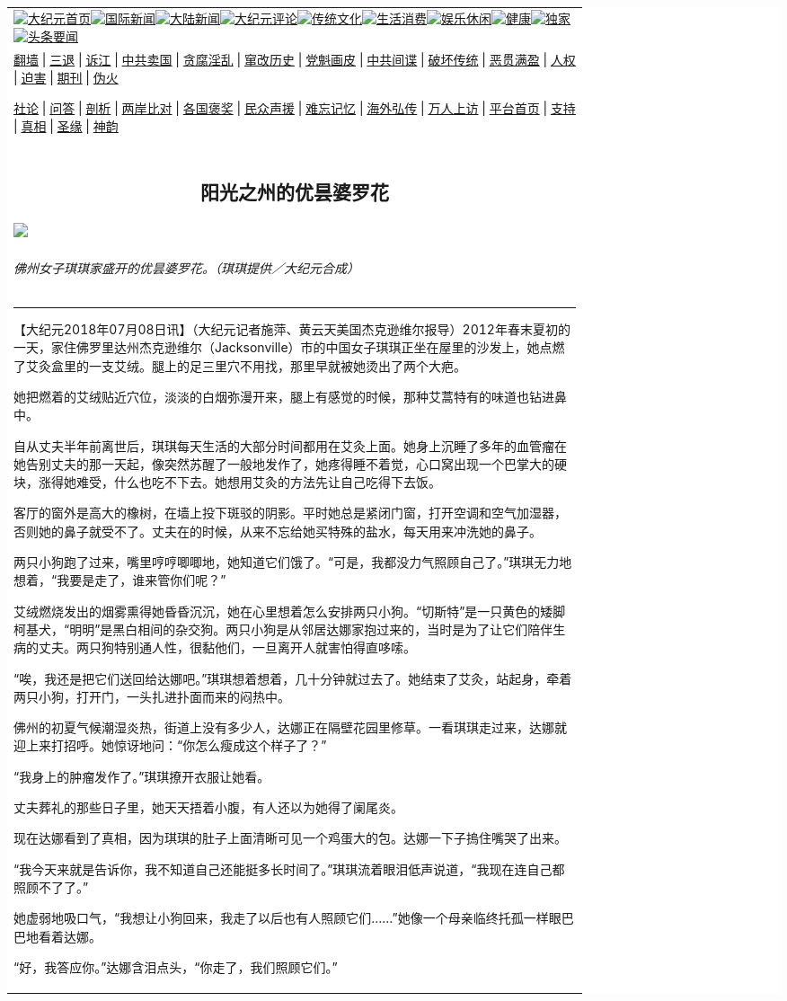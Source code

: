 <a name="1" id="1" target="_blank"></a><span id="1"></span>
<table align=center border="0"><tr><td colspan="2" VALIGN=TOP><a href="https://github.com/19920513/djy/blob/master/gb/nf1351518.md#1"><img src="https://raw.githubusercontent.com/19920513/www/master/t/djy/1.jpg" title="大纪元首页" alt="大纪元首页"></a><a href="https://github.com/19920513/djy/blob/master/gb/n24hr.md#1"><img src="https://raw.githubusercontent.com/19920513/www/master/t/djy/3.jpg" title="国际新闻" alt="国际新闻"></a><a href="https://github.com/19920513/djy/blob/master/gb/nsc413.md#1"><img src="https://raw.githubusercontent.com/19920513/www/master/t/djy/4.jpg" title="大陆新闻" alt="大陆新闻"></a><a href="https://github.com/19920513/djy/blob/master/gb/news392.md#1"><img src="https://raw.githubusercontent.com/19920513/www/master/t/djy/5.jpg" title="大纪元评论" alt="大纪元评论"></a><a href="https://github.com/19920513/djy/blob/master/gb/news2007.md#1"><img src="https://raw.githubusercontent.com/19920513/www/master/t/djy/6.jpg" title="传统文化" alt="传统文化"></a><a href="https://github.com/19920513/djy/blob/master/gb/news2008.md#1"><img src="https://raw.githubusercontent.com/19920513/www/master/t/djy/7.jpg" title="生活消费" alt="生活消费"></a><a href="https://github.com/19920513/djy/blob/master/gb/ncyule.md#1"><img src="https://raw.githubusercontent.com/19920513/www/master/t/djy/8.jpg" title="娱乐休闲" alt="娱乐休闲"></a><a href="https://github.com/19920513/djy/blob/master/gb/nsc1002.md#1"><img src="https://raw.githubusercontent.com/19920513/www/master/t/djy/9.jpg" title="健康" alt="健康"></a><a href="https://github.com/19920513/djy/blob/master/gb/nf6092.md#1"><img src="https://raw.githubusercontent.com/19920513/www/master/t/djy/10a.jpg" title="独家" alt="独家"></a><a href="https://github.com/19920513/djy/blob/master/gb/nf4514.md#1"><img src="https://raw.githubusercontent.com/19920513/www/master/t/djy/12a.jpg" title="头条要闻" alt="头条要闻"></a></td></tr>
<tr><td colspan="2" VALIGN=TOP><a target="_blank" href="https://github.com/19920513/www/blob/master/README.md?zsrh#1">翻墙</a> | <a target="_blank" href="https://github.com/19920513/djy/blob/master/gb/nf5657.md#1">三退</a> | <a target="_blank" href="https://github.com/19920513/djy/blob/master/gb/nf6124.md#1">诉江</a> | <a target="_blank" href="https://github.com/19920513/djy/blob/master/gb/nf1176117.md#1">中共卖国</a> | <a target="_blank" href="https://github.com/19920513/djy/blob/master/gb/nf5773.md#1">贪腐淫乱</a> | <a target="_blank" href="https://github.com/19920513/djy/blob/master/gb/nf1176115.md#1">窜改历史</a> | <a target="_blank" href="https://github.com/19920513/djy/blob/master/gb/nf1176107.md#1">党魁画皮</a> | <a target="_blank" href="https://github.com/19920513/djy/blob/master/gb/nf1320400.md#1">中共间谍</a> | <a target="_blank" href="https://github.com/19920513/djy/blob/master/gb/nf1176114.md#1">破坏传统</a> | <a target="_blank" href="https://github.com/19920513/ntdtv/blob/master/gb/prog447_1.md#1">恶贯满盈</a> | <a target="_blank" href="https://github.com/19920513/djy/blob/master/gb/ncid278.md#1">人权</a> | <a target="_blank" href="https://github.com/19920513/djy/blob/master/gb/nf1176111.md#1">迫害</a> | <a target="_blank" href="https://gitlab.com/szzdlab/mh-qikan/blob/master/README.md#1">期刊</a> | <a target="_blank" href="https://github.com/19920513/djy/blob/master/gb/nf5562.md#1">伪火</a></p><p><a target="_blank" href="https://github.com/19920513/djy/blob/master/gb/9p.md#1">社论</a> | <a target="_blank" href="https://github.com/19920513/djy/blob/master/gb/nf4378.md#1">问答</a> | <a target="_blank" href="https://github.com/19920513/djy/blob/master/gb/nf5792.md#1">剖析</a> | <a target="_blank" href="https://github.com/19920513/djy/blob/master/gb/nf5735.md#1">两岸比对</a> | <a target="_blank" href="https://github.com/19920513/djy/blob/master/gb/nf6119.md#1">各国褒奖</a> | <a target="_blank" href="https://github.com/19920513/djy/blob/master/gb/nf6120.md#1">民众声援</a> | <a target="_blank" href="https://github.com/19920513/djy/blob/master/gb/nf1188594.md#1">难忘记忆</a> | <a target="_blank" href="https://github.com/19920513/djy/blob/master/gb/nf3180.md#1">海外弘传</a> | <a target="_blank" href="https://github.com/19920513/djy/blob/master/gb/nf5410.md#1">万人上访</a> | <a target="_blank" href="https://github.com/19920513/www/blob/master/README.md?zsrh#1">平台首页</a> | <a target="_blank" href="https://github.com/19920513/djy/blob/master/gb/nf4386.md#1">支持</a> | <a target="_blank" href="https://github.com/19920513/djy/blob/master/gb/nf4389.md#1">真相</a> | <a target="_blank" href="https://github.com/19920513/djy/blob/master/gb/nf5790.md#1">圣缘</a> | <a target="_blank" href="https://github.com/19920513/djy/blob/master/gb/nf4786.md#1">神韵</a></td></tr>
<tr><td VALIGN=TOP width="626"><h2 align=center>阳光之州的优昙婆罗花</h2>
<img width="600" src="https://i.epochtimes.com/assets/uploads/2018/07/b0fd84054d6ad1ee1dd7d57802f16066.jpg" />
<h6>佛州女子琪琪家盛开的优昙婆罗花。（琪琪提供／大纪元合成）
</h6>
<hr>
	<p>【大纪元2018年07月08日讯】（大纪元记者施萍、黄云天美国杰克逊维尔报导）2012年春末夏初的一天，家住佛罗里达州杰克逊维尔（Jacksonville）市的中国女子琪琪正坐在屋里的沙发上，她点燃了艾灸盒里的一支艾绒。腿上的足三里穴不用找，那里早就被她烫出了两个大疤。</p>
<p>她把燃着的艾绒贴近穴位，淡淡的白烟弥漫开来，腿上有感觉的时候，那种艾蒿特有的味道也钻进鼻中。</p>
<p>自从丈夫半年前离世后，琪琪每天生活的大部分时间都用在艾灸上面。她身上沉睡了多年的血管瘤在她告别丈夫的那一天起，像突然苏醒了一般地发作了，她疼得睡不着觉，心口窝出现一个巴掌大的硬块，涨得她难受，什么也吃不下去。她想用艾灸的方法先让自己吃得下去饭。</p>
<p>客厅的窗外是高大的橡树，在墙上投下斑驳的阴影。平时她总是紧闭门窗，打开空调和空气加湿器，否则她的鼻子就受不了。丈夫在的时候，从来不忘给她买特殊的盐水，每天用来冲洗她的鼻子。</p>
<p>两只小狗跑了过来，嘴里哼哼唧唧地，她知道它们饿了。“可是，我都没力气照顾自己了。”琪琪无力地想着，“我要是走了，谁来管你们呢？”</p>
<p>艾绒燃烧发出的烟雾熏得她昏昏沉沉，她在心里想着怎么安排两只小狗。“切斯特”是一只黄色的矮脚柯基犬，“明明”是黑白相间的杂交狗。两只小狗是从邻居达娜家抱过来的，当时是为了让它们陪伴生病的丈夫。两只狗特别通人性，很黏他们，一旦离开人就害怕得直哆嗦。</p>
<p>“唉，我还是把它们送回给达娜吧。”琪琪想着想着，几十分钟就过去了。她结束了艾灸，站起身，牵着两只小狗，打开门，一头扎进扑面而来的闷热中。</p>
<p>佛州的初夏气候潮湿炎热，街道上没有多少人，达娜正在隔壁花园里修草。一看琪琪走过来，达娜就迎上来打招呼。她惊讶地问：“你怎么瘦成这个样子了？”</p>
<p>“我身上的肿瘤发作了。”琪琪撩开衣服让她看。</p>
<p>丈夫葬礼的那些日子里，她天天捂着小腹，有人还以为她得了阑尾炎。</p>
<p>现在达娜看到了真相，因为琪琪的肚子上面清晰可见一个鸡蛋大的包。达娜一下子摀住嘴哭了出来。</p>
<p>“我今天来就是告诉你，我不知道自己还能挺多长时间了。”琪琪流着眼泪低声说道，“我现在连自己都照顾不了了。”</p>
<p>她虚弱地吸口气，“我想让小狗回来，我走了以后也有人照顾它们……”她像一个母亲临终托孤一样眼巴巴地看着达娜。</p>
<p>“好，我答应你。”达娜含泪点头，“你走了，我们照顾它们。”</p>